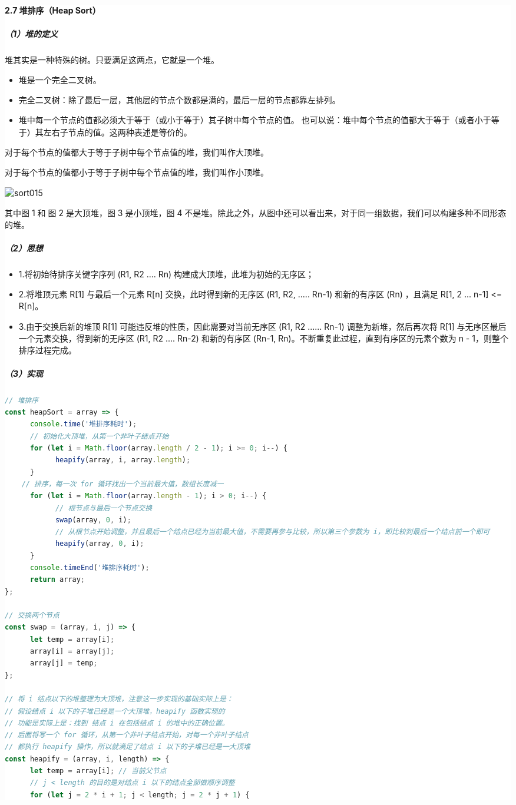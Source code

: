
#### 2.7 堆排序（Heap Sort）

##### （1）堆的定义

堆其实是一种特殊的树。只要满足这两点，它就是一个堆。

- 堆是一个完全二叉树。

- 完全二叉树：除了最后一层，其他层的节点个数都是满的，最后一层的节点都靠左排列。

- 堆中每一个节点的值都必须大于等于（或小于等于）其子树中每个节点的值。
也可以说：堆中每个节点的值都大于等于（或者小于等于）其左右子节点的值。这两种表述是等价的。

对于每个节点的值都大于等于子树中每个节点值的堆，我们叫作大顶堆。

对于每个节点的值都小于等于子树中每个节点值的堆，我们叫作小顶堆。

![sort015](http://alivnram-test.oss-cn-beijing.aliyuncs.com/alivnblog/sort015.jpg)

其中图 1 和 图 2 是大顶堆，图 3 是小顶堆，图 4 不是堆。除此之外，从图中还可以看出来，对于同一组数据，我们可以构建多种不同形态的堆。

##### （2）思想

- 1.将初始待排序关键字序列 (R1, R2 .... Rn) 构建成大顶堆，此堆为初始的无序区；

- 2.将堆顶元素 R[1] 与最后一个元素 R[n] 交换，此时得到新的无序区 (R1, R2, ..... Rn-1) 和新的有序区 (Rn) ，且满足 R[1, 2 ... n-1] <= R[n]。

- 3.由于交换后新的堆顶 R[1] 可能违反堆的性质，因此需要对当前无序区 (R1, R2 ...... Rn-1) 调整为新堆，然后再次将 R[1] 与无序区最后一个元素交换，得到新的无序区 (R1, R2 .... Rn-2) 和新的有序区 (Rn-1, Rn)。不断重复此过程，直到有序区的元素个数为 n - 1，则整个排序过程完成。

##### （3）实现

```js
// 堆排序
const heapSort = array => {
	  console.time('堆排序耗时');
	  // 初始化大顶堆，从第一个非叶子结点开始
	  for (let i = Math.floor(array.length / 2 - 1); i >= 0; i--) {
		    heapify(array, i, array.length);
	  }
  	// 排序，每一次 for 循环找出一个当前最大值，数组长度减一
	  for (let i = Math.floor(array.length - 1); i > 0; i--) {
		    // 根节点与最后一个节点交换
		    swap(array, 0, i);
		    // 从根节点开始调整，并且最后一个结点已经为当前最大值，不需要再参与比较，所以第三个参数为 i，即比较到最后一个结点前一个即可
		    heapify(array, 0, i);
	  }
	  console.timeEnd('堆排序耗时');
	  return array;
};

// 交换两个节点
const swap = (array, i, j) => {
	  let temp = array[i];
	  array[i] = array[j];
	  array[j] = temp;
};

// 将 i 结点以下的堆整理为大顶堆，注意这一步实现的基础实际上是：
// 假设结点 i 以下的子堆已经是一个大顶堆，heapify 函数实现的
// 功能是实际上是：找到 结点 i 在包括结点 i 的堆中的正确位置。
// 后面将写一个 for 循环，从第一个非叶子结点开始，对每一个非叶子结点
// 都执行 heapify 操作，所以就满足了结点 i 以下的子堆已经是一大顶堆
const heapify = (array, i, length) => {
	  let temp = array[i]; // 当前父节点
	  // j < length 的目的是对结点 i 以下的结点全部做顺序调整
	  for (let j = 2 * i + 1; j < length; j = 2 * j + 1) {
```